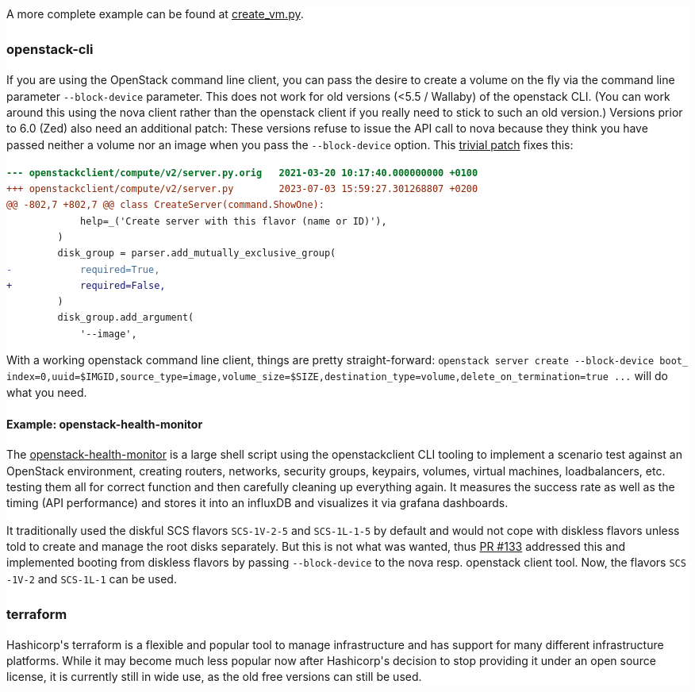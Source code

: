 A more complete example can be found at [create\_vm.py](/scripts/create_vm.py).

### openstack-cli

If you are using the OpenStack command line client, you can pass the desire to create
a volume on the fly via the command line parameter `--block-device` parameter.
This does not work for old versions (<5.5 / Wallaby) of the openstack CLI.
(You can work around this using the nova client rather than the openstack client
if you really need to stick to such an old version.)
Versions prior to 6.0 (Zed) also need an additional patch: These versions refuse to
issue the API call to nova because they think you have passed neither a volume
nor an image when you pass the `--block-device` option. This 
[trivial patch](/scripts/openstackclient-diskless-boot.diff) fixes this:
```patch
--- openstackclient/compute/v2/server.py.orig   2021-03-20 10:17:40.000000000 +0100
+++ openstackclient/compute/v2/server.py        2023-07-03 15:59:27.301268807 +0200
@@ -802,7 +802,7 @@ class CreateServer(command.ShowOne):
             help=_('Create server with this flavor (name or ID)'),
         )
         disk_group = parser.add_mutually_exclusive_group(
-            required=True,
+            required=False,
         )
         disk_group.add_argument(
             '--image',
```

With a working openstack command line client, things are pretty straight-forward:
`openstack server create --block-device boot_index=0,uuid=$IMGID,source_type=image,volume_size=$SIZE,destination_type=volume,delete_on_termination=true ...`
will do what you need.

#### Example: openstack-health-monitor

The [openstack-health-monitor](https://github.com/SovereignCloudStack/openstack-health-monitor/)
is a large shell script using the openstackclient CLI tooling to implement a scenario test
against an OpenStack environment, creating routers, networks, security groups, keypairs,
volumes, virtual machines, loadbalancers, etc. testing them all for correct function and
then carefully cleaning up everything again. It measures the success rate as well as the
timing (API performance) and stores it into an influxDB and visualizes it via grafana dashboards.

It traditionally used the diskful SCS flavors `SCS-1V-2-5` and `SCS-1L-1-5` by default and
would not cope with diskless flavors unless told to create and manage the root disks separately.
But this is not what was wanted, thus
[PR #133](https://github.com/SovereignCloudStack/openstack-health-monitor/pull/133)
addressed this and implemented booting from diskless flavors by passing `--block-device`
to the nova resp. openstack client tool. Now, the flavors `SCS-1V-2` and `SCS-1L-1` can be used.

### terraform

Hashicorp's terraform is a flexible and popular tool to manage infrastructure and has support for
many different infrastructure platforms. While it may become much less popular now after
Hashicorp's decision to stop providing it under an open source license, it is currently
still in wide use, as the old free versions can still be used.
